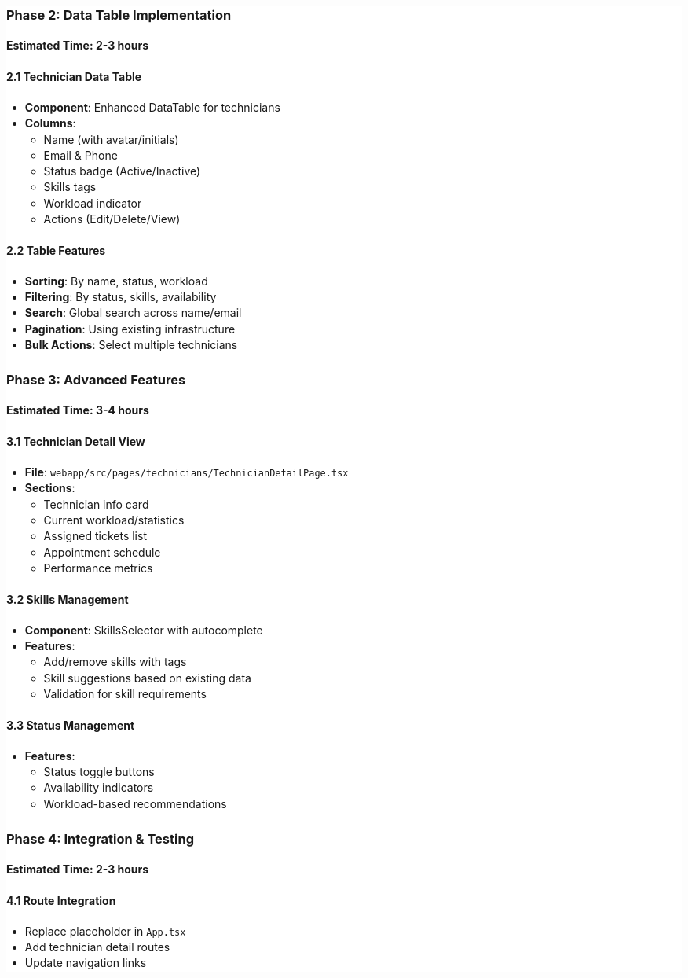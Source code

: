 ### Phase 2: Data Table Implementation
**Estimated Time: 2-3 hours**

#### 2.1 Technician Data Table
- **Component**: Enhanced DataTable for technicians
- **Columns**:
  - Name (with avatar/initials)
  - Email & Phone
  - Status badge (Active/Inactive)
  - Skills tags
  - Workload indicator
  - Actions (Edit/Delete/View)

#### 2.2 Table Features
- **Sorting**: By name, status, workload
- **Filtering**: By status, skills, availability
- **Search**: Global search across name/email
- **Pagination**: Using existing infrastructure
- **Bulk Actions**: Select multiple technicians

### Phase 3: Advanced Features
**Estimated Time: 3-4 hours**

#### 3.1 Technician Detail View
- **File**: `webapp/src/pages/technicians/TechnicianDetailPage.tsx`
- **Sections**:
  - Technician info card
  - Current workload/statistics
  - Assigned tickets list
  - Appointment schedule
  - Performance metrics

#### 3.2 Skills Management
- **Component**: SkillsSelector with autocomplete
- **Features**:
  - Add/remove skills with tags
  - Skill suggestions based on existing data
  - Validation for skill requirements

#### 3.3 Status Management
- **Features**:
  - Status toggle buttons
  - Availability indicators
  - Workload-based recommendations

### Phase 4: Integration & Testing
**Estimated Time: 2-3 hours**

#### 4.1 Route Integration
- Replace placeholder in `App.tsx`
- Add technician detail routes
- Update navigation links
